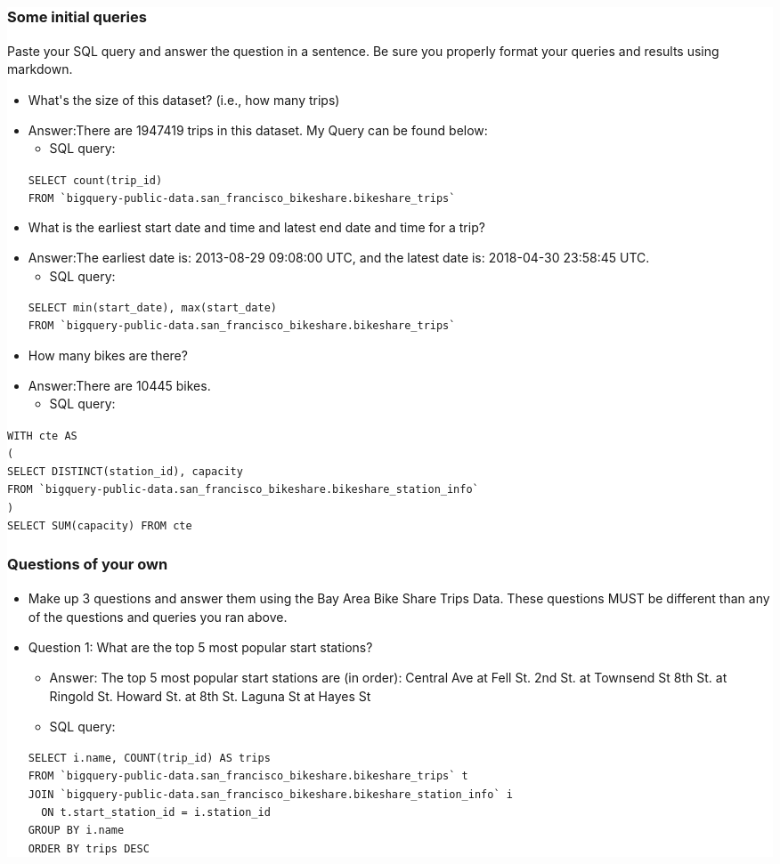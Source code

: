### Some initial queries

Paste your SQL query and answer the question in a sentence.  Be sure you properly format your queries and results using markdown.

- What's the size of this dataset? (i.e., how many trips)
* Answer:There are 1947419 trips in this dataset. My Query can be found below:
  * SQL query:
  ```
  SELECT count(trip_id) 
  FROM `bigquery-public-data.san_francisco_bikeshare.bikeshare_trips` 
  ```

- What is the earliest start date and time and latest end date and time for a trip?
* Answer:The earliest date is: 2013-08-29 09:08:00 UTC, and the latest date is: 2018-04-30 23:58:45 UTC.
  * SQL query:
  ```
  SELECT min(start_date), max(start_date) 
  FROM `bigquery-public-data.san_francisco_bikeshare.bikeshare_trips` 
  ```

- How many bikes are there?
* Answer:There are 10445 bikes.
  * SQL query:
 ```
 WITH cte AS
(
SELECT DISTINCT(station_id), capacity
FROM `bigquery-public-data.san_francisco_bikeshare.bikeshare_station_info`
)
SELECT SUM(capacity) FROM cte
```





### Questions of your own
- Make up 3 questions and answer them using the Bay Area Bike Share Trips Data.  These questions MUST be different than any of the questions and queries you ran above.

- Question 1: What are the top 5 most popular start stations?
  * Answer: The top 5 most popular start stations are (in order):
  Central Ave at Fell St.
2nd St. at Townsend St
8th St. at Ringold St.
Howard St. at 8th St.
Laguna St at Hayes St

  * SQL query:
  ``` 
  SELECT i.name, COUNT(trip_id) AS trips
  FROM `bigquery-public-data.san_francisco_bikeshare.bikeshare_trips` t
  JOIN `bigquery-public-data.san_francisco_bikeshare.bikeshare_station_info` i
    ON t.start_station_id = i.station_id
  GROUP BY i.name
  ORDER BY trips DESC
  ```
